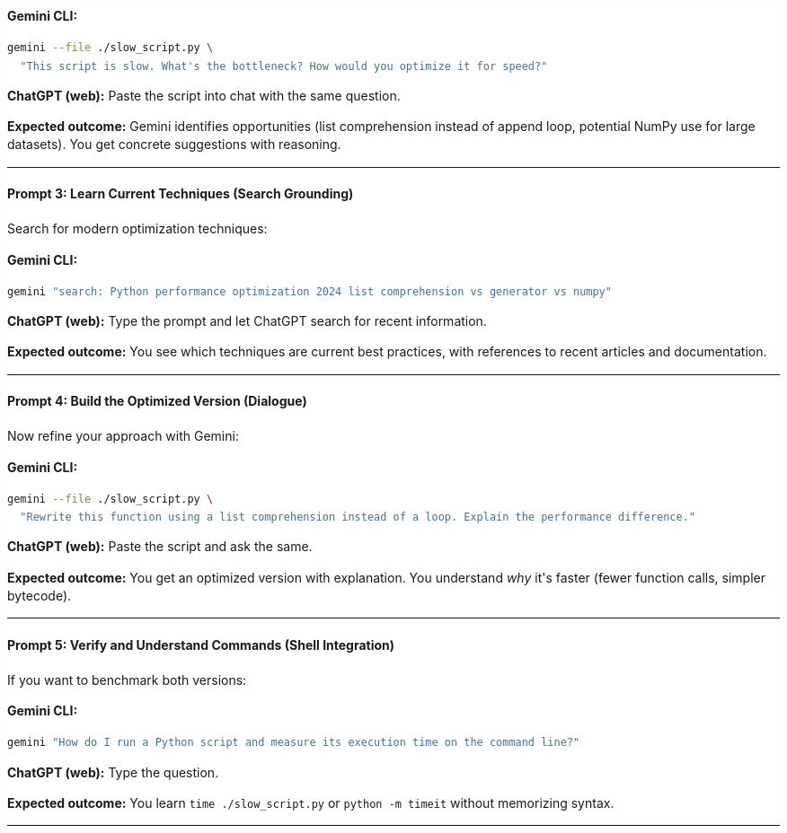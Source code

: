 **Gemini CLI:**
```bash
gemini --file ./slow_script.py \
  "This script is slow. What's the bottleneck? How would you optimize it for speed?"
```

**ChatGPT (web):** Paste the script into chat with the same question.

**Expected outcome:** Gemini identifies opportunities (list comprehension instead of append loop, potential NumPy use for large datasets). You get concrete suggestions with reasoning.

---

#### Prompt 3: Learn Current Techniques (Search Grounding)
Search for modern optimization techniques:

**Gemini CLI:**
```bash
gemini "search: Python performance optimization 2024 list comprehension vs generator vs numpy"
```

**ChatGPT (web):** Type the prompt and let ChatGPT search for recent information.

**Expected outcome:** You see which techniques are current best practices, with references to recent articles and documentation.

---

#### Prompt 4: Build the Optimized Version (Dialogue)
Now refine your approach with Gemini:

**Gemini CLI:**
```bash
gemini --file ./slow_script.py \
  "Rewrite this function using a list comprehension instead of a loop. Explain the performance difference."
```

**ChatGPT (web):** Paste the script and ask the same.

**Expected outcome:** You get an optimized version with explanation. You understand *why* it's faster (fewer function calls, simpler bytecode).

---

#### Prompt 5: Verify and Understand Commands (Shell Integration)
If you want to benchmark both versions:

**Gemini CLI:**
```bash
gemini "How do I run a Python script and measure its execution time on the command line?"
```

**ChatGPT (web):** Type the question.

**Expected outcome:** You learn `time ./slow_script.py` or `python -m timeit` without memorizing syntax.

---